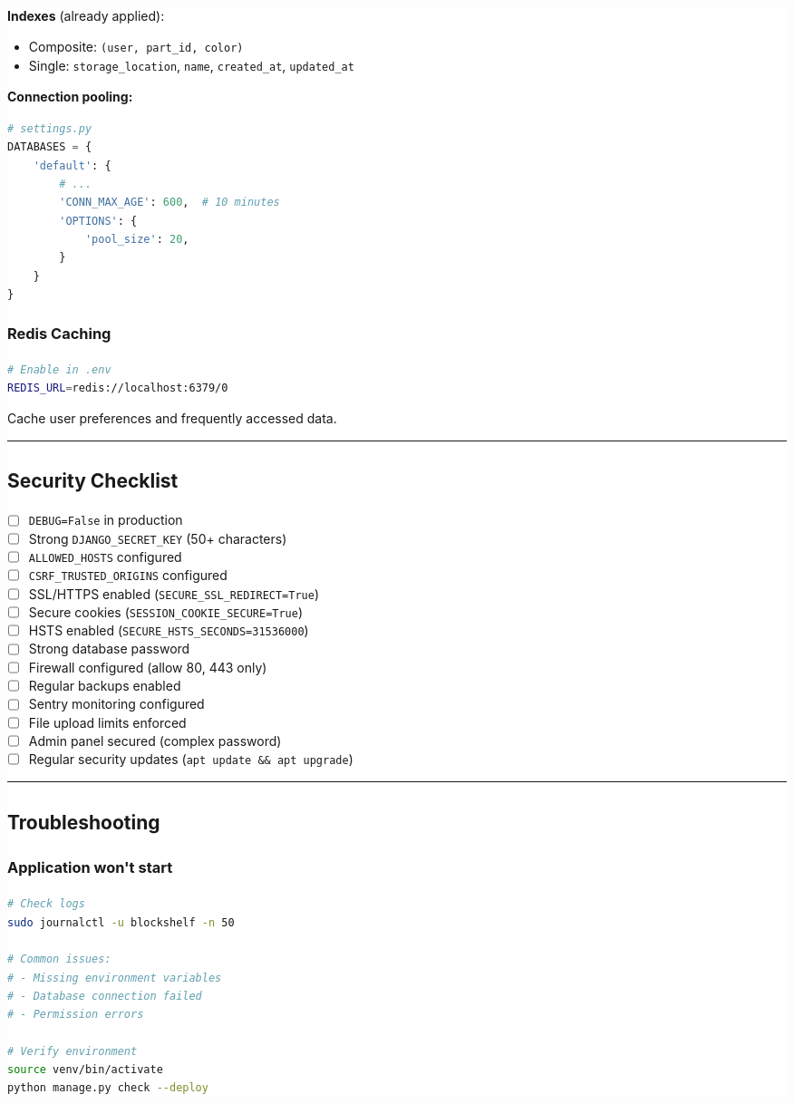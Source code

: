**Indexes** (already applied):
- Composite: `(user, part_id, color)`
- Single: `storage_location`, `name`, `created_at`, `updated_at`

**Connection pooling:**
```python
# settings.py
DATABASES = {
    'default': {
        # ...
        'CONN_MAX_AGE': 600,  # 10 minutes
        'OPTIONS': {
            'pool_size': 20,
        }
    }
}
```

### Redis Caching

```bash
# Enable in .env
REDIS_URL=redis://localhost:6379/0
```

Cache user preferences and frequently accessed data.

---

## Security Checklist

- [ ] `DEBUG=False` in production
- [ ] Strong `DJANGO_SECRET_KEY` (50+ characters)
- [ ] `ALLOWED_HOSTS` configured
- [ ] `CSRF_TRUSTED_ORIGINS` configured
- [ ] SSL/HTTPS enabled (`SECURE_SSL_REDIRECT=True`)
- [ ] Secure cookies (`SESSION_COOKIE_SECURE=True`)
- [ ] HSTS enabled (`SECURE_HSTS_SECONDS=31536000`)
- [ ] Strong database password
- [ ] Firewall configured (allow 80, 443 only)
- [ ] Regular backups enabled
- [ ] Sentry monitoring configured
- [ ] File upload limits enforced
- [ ] Admin panel secured (complex password)
- [ ] Regular security updates (`apt update && apt upgrade`)

---

## Troubleshooting

### Application won't start

```bash
# Check logs
sudo journalctl -u blockshelf -n 50

# Common issues:
# - Missing environment variables
# - Database connection failed
# - Permission errors

# Verify environment
source venv/bin/activate
python manage.py check --deploy
```
